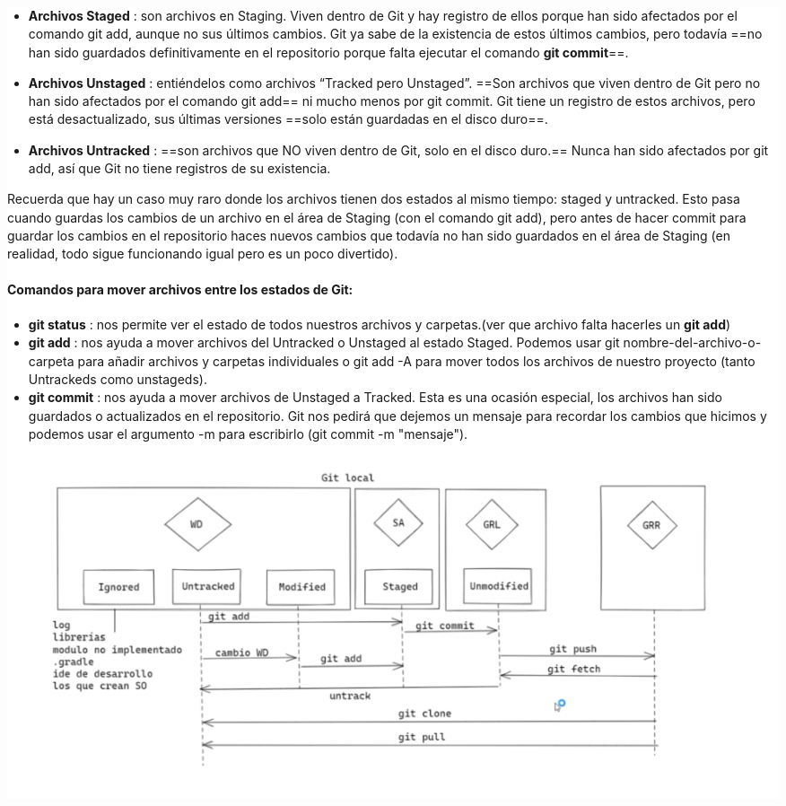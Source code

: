 * **Archivos Staged** : son archivos en Staging. Viven dentro de Git y hay registro de ellos porque han sido afectados por el comando git add, aunque no sus últimos cambios. Git ya sabe de la existencia de estos últimos cambios, pero todavía ==no han sido guardados definitivamente en el repositorio porque falta ejecutar el comando **git commit**==.

* **Archivos Unstaged** : entiéndelos como archivos “Tracked pero Unstaged”. ==Son archivos que viven dentro de Git pero no han sido afectados por el comando git add== ni mucho menos por git commit. Git tiene un registro de estos archivos, pero está desactualizado, sus últimas versiones ==solo están guardadas en el disco duro==.

* **Archivos Untracked** : ==son archivos que NO viven dentro de Git, solo en el disco duro.== Nunca han sido afectados por git add, así que Git no tiene registros de su existencia.


Recuerda que hay un caso muy raro donde los archivos tienen dos estados al mismo tiempo: staged y untracked. Esto pasa cuando guardas los cambios de un archivo en el área de Staging (con el comando git add), pero antes de hacer commit para guardar los cambios en el repositorio haces nuevos cambios que todavía no han sido guardados en el área de Staging (en realidad, todo sigue funcionando igual pero es un poco divertido).

#### Comandos para mover archivos entre los estados de Git:

* **git status** : nos permite ver el estado de todos nuestros archivos y carpetas.(ver que archivo falta hacerles un **git add**)
* **git add** : nos ayuda a mover archivos del Untracked o Unstaged al estado Staged. Podemos usar git nombre-del-archivo-o-carpeta para añadir archivos y carpetas individuales o git add -A para mover todos los archivos de nuestro proyecto (tanto Untrackeds como unstageds).
* **git commit** : nos ayuda a mover archivos de Unstaged a Tracked. Esta es una ocasión especial, los archivos han sido guardados o actualizados en el repositorio. Git nos pedirá que dejemos un mensaje para recordar los cambios que hicimos y podemos usar el argumento -m para escribirlo (git commit -m "mensaje").

<center>
<img src="./src/structure.png" width=800>
</center>
